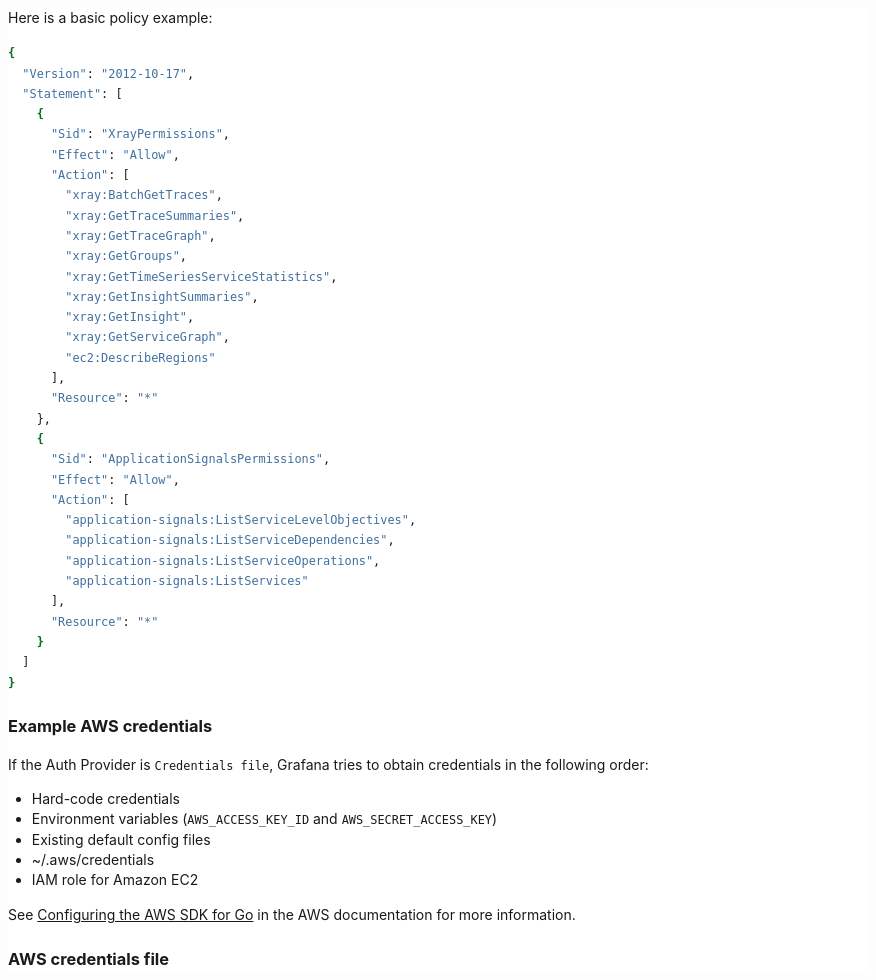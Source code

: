 Here is a basic policy example:

```bash
{
  "Version": "2012-10-17",
  "Statement": [
    {
      "Sid": "XrayPermissions",
      "Effect": "Allow",
      "Action": [
        "xray:BatchGetTraces",
        "xray:GetTraceSummaries",
        "xray:GetTraceGraph",
        "xray:GetGroups",
        "xray:GetTimeSeriesServiceStatistics",
        "xray:GetInsightSummaries",
        "xray:GetInsight",
        "xray:GetServiceGraph",
        "ec2:DescribeRegions"
      ],
      "Resource": "*"
    },
    {
      "Sid": "ApplicationSignalsPermissions",
      "Effect": "Allow",
      "Action": [
        "application-signals:ListServiceLevelObjectives",
        "application-signals:ListServiceDependencies",
        "application-signals:ListServiceOperations",
        "application-signals:ListServices"
      ],
      "Resource": "*"
    }
  ]
}
```

### Example AWS credentials

If the Auth Provider is `Credentials file`, Grafana tries to obtain credentials in the following order:

- Hard-code credentials
- Environment variables (`AWS_ACCESS_KEY_ID` and `AWS_SECRET_ACCESS_KEY`)
- Existing default config files
- ~/.aws/credentials
- IAM role for Amazon EC2

See [Configuring the AWS SDK for Go](https://docs.aws.amazon.com/sdk-for-go/v1/developer-guide/configuring-sdk.html) in the AWS documentation for more information.

### AWS credentials file
